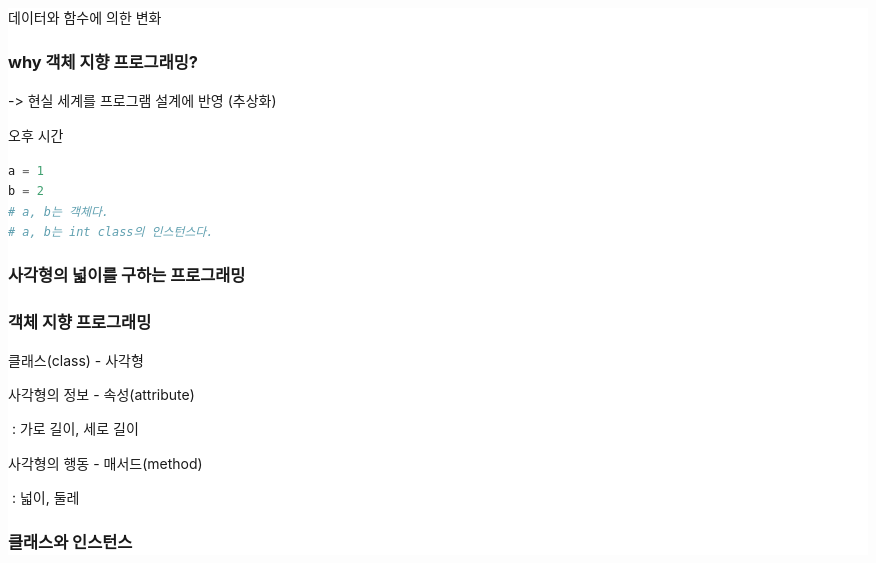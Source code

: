 데이터와 함수에 의한 변화



### why 객체 지향 프로그래밍?

-> 현실 세계를 프로그램 설계에 반영 (추상화)









오후 시간





```python
a = 1 
b = 2
# a, b는 객체다.
# a, b는 int class의 인스턴스다.
```





### 사각형의 넓이를 구하는 프로그래밍





















### 객체 지향 프로그래밍

클래스(class) - 사각형

사각형의 정보 - 속성(attribute)

​	: 가로 길이, 세로 길이

사각형의 행동 - 매서드(method)

​	: 넓이, 둘레





### 클래스와 인스턴스
